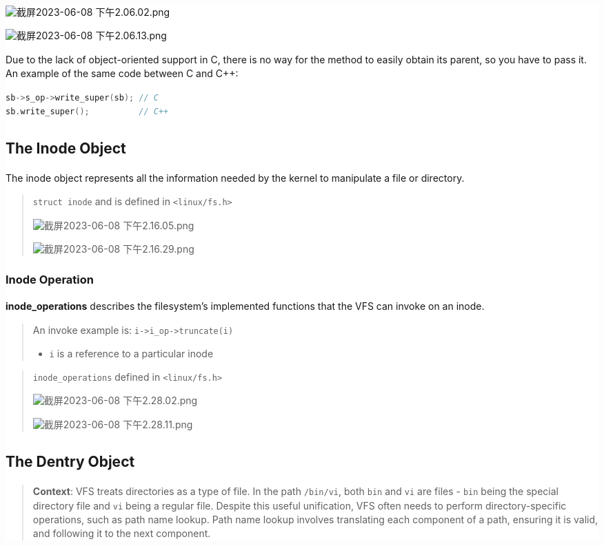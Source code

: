 ![截屏2023-06-08 下午2.06.02.png](Linux%20Virtual%20Filesystem%200bbda17ece674fa795a4488409afc134/%25E6%2588%25AA%25E5%25B1%258F2023-06-08_%25E4%25B8%258B%25E5%258D%25882.06.02.png)

![截屏2023-06-08 下午2.06.13.png](Linux%20Virtual%20Filesystem%200bbda17ece674fa795a4488409afc134/%25E6%2588%25AA%25E5%25B1%258F2023-06-08_%25E4%25B8%258B%25E5%258D%25882.06.13.png)

Due to the lack of object-oriented support in C, there is no way for the method to easily obtain its parent, so you have to pass it. An example of the same code between C and C++:

```c
sb->s_op->write_super(sb); // C
sb.write_super();          // C++
```

## **The Inode Object**

The inode object represents all the information needed by the kernel to manipulate a file or directory.

> `struct inode` and is defined in `<linux/fs.h>`
> 
> 
> ![截屏2023-06-08 下午2.16.05.png](Linux%20Virtual%20Filesystem%200bbda17ece674fa795a4488409afc134/%25E6%2588%25AA%25E5%25B1%258F2023-06-08_%25E4%25B8%258B%25E5%258D%25882.16.05.png)
> 
> ![截屏2023-06-08 下午2.16.29.png](Linux%20Virtual%20Filesystem%200bbda17ece674fa795a4488409afc134/%25E6%2588%25AA%25E5%25B1%258F2023-06-08_%25E4%25B8%258B%25E5%258D%25882.16.29.png)
> 

### Inode Operation

**inode_operations** describes the filesystem’s implemented functions that the VFS can invoke on an inode.


> An invoke example is: `i->i_op->truncate(i)`
> 
> - `i` is a reference to a particular inode

> `inode_operations` defined in `<linux/fs.h>`
> 
> 
> ![截屏2023-06-08 下午2.28.02.png](Linux%20Virtual%20Filesystem%200bbda17ece674fa795a4488409afc134/%25E6%2588%25AA%25E5%25B1%258F2023-06-08_%25E4%25B8%258B%25E5%258D%25882.28.02.png)
> 
> ![截屏2023-06-08 下午2.28.11.png](Linux%20Virtual%20Filesystem%200bbda17ece674fa795a4488409afc134/%25E6%2588%25AA%25E5%25B1%258F2023-06-08_%25E4%25B8%258B%25E5%258D%25882.28.11.png)
> 

## The Dentry Object

> **Context**: VFS treats directories as a type of file. In the path `/bin/vi`, both `bin` and `vi` are files - `bin` being the special directory file and `vi` being a regular file. Despite this useful unification, VFS often needs to perform directory-specific operations, such as path name lookup. Path name lookup involves translating each component of a path, ensuring it is valid, and following it to the next component.
> 
